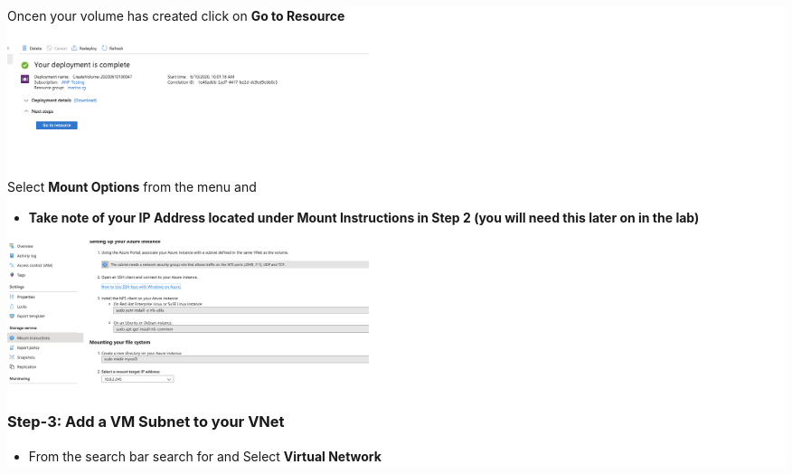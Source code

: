 
Oncen your volume has created click on **Go to Resource**

<img src="./images/Goto-Volume.png" alt="Create Volume" width="400">




Select **Mount Options** from the menu and 
-   **Take note of your IP Address located under Mount Instructions in  Step 2 (you will need this later on in the lab)**

<img src="./images/IP-Volume.png" alt="Create Volume" width="400">



### Step-3: Add a VM Subnet to your VNet

- From the search bar search for and  Select **Virtual Network**
